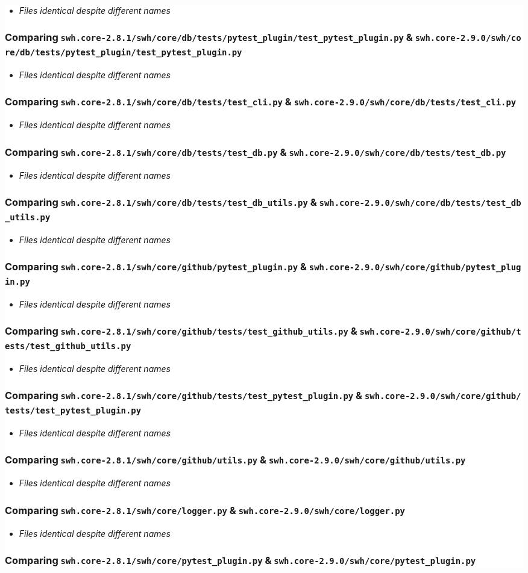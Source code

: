  * *Files identical despite different names*

### Comparing `swh.core-2.8.1/swh/core/db/tests/pytest_plugin/test_pytest_plugin.py` & `swh.core-2.9.0/swh/core/db/tests/pytest_plugin/test_pytest_plugin.py`

 * *Files identical despite different names*

### Comparing `swh.core-2.8.1/swh/core/db/tests/test_cli.py` & `swh.core-2.9.0/swh/core/db/tests/test_cli.py`

 * *Files identical despite different names*

### Comparing `swh.core-2.8.1/swh/core/db/tests/test_db.py` & `swh.core-2.9.0/swh/core/db/tests/test_db.py`

 * *Files identical despite different names*

### Comparing `swh.core-2.8.1/swh/core/db/tests/test_db_utils.py` & `swh.core-2.9.0/swh/core/db/tests/test_db_utils.py`

 * *Files identical despite different names*

### Comparing `swh.core-2.8.1/swh/core/github/pytest_plugin.py` & `swh.core-2.9.0/swh/core/github/pytest_plugin.py`

 * *Files identical despite different names*

### Comparing `swh.core-2.8.1/swh/core/github/tests/test_github_utils.py` & `swh.core-2.9.0/swh/core/github/tests/test_github_utils.py`

 * *Files identical despite different names*

### Comparing `swh.core-2.8.1/swh/core/github/tests/test_pytest_plugin.py` & `swh.core-2.9.0/swh/core/github/tests/test_pytest_plugin.py`

 * *Files identical despite different names*

### Comparing `swh.core-2.8.1/swh/core/github/utils.py` & `swh.core-2.9.0/swh/core/github/utils.py`

 * *Files identical despite different names*

### Comparing `swh.core-2.8.1/swh/core/logger.py` & `swh.core-2.9.0/swh/core/logger.py`

 * *Files identical despite different names*

### Comparing `swh.core-2.8.1/swh/core/pytest_plugin.py` & `swh.core-2.9.0/swh/core/pytest_plugin.py`
